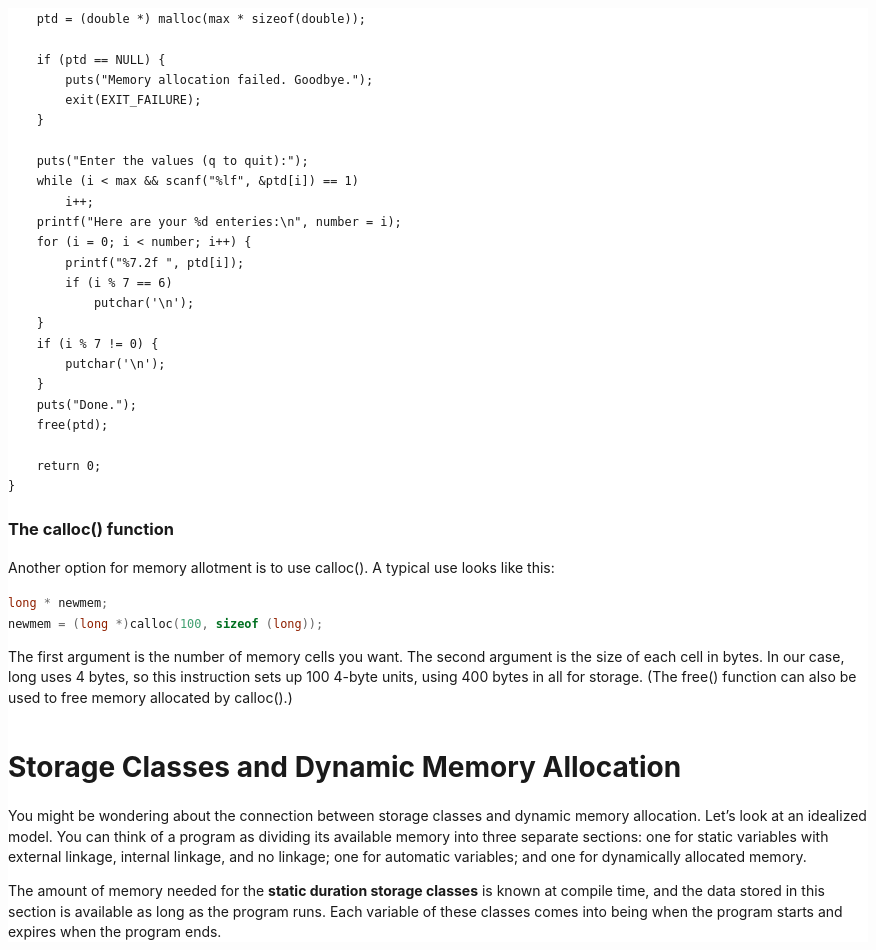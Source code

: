 ```
    ptd = (double *) malloc(max * sizeof(double));

    if (ptd == NULL) {
        puts("Memory allocation failed. Goodbye.");
        exit(EXIT_FAILURE);
    }

    puts("Enter the values (q to quit):");
    while (i < max && scanf("%lf", &ptd[i]) == 1)
        i++;
    printf("Here are your %d enteries:\n", number = i);
    for (i = 0; i < number; i++) {
        printf("%7.2f ", ptd[i]);
        if (i % 7 == 6)
            putchar('\n');
    }
    if (i % 7 != 0) {
        putchar('\n');
    }
    puts("Done.");
    free(ptd);

    return 0;
}
```

### The calloc() function

Another option for memory allotment is to use calloc(). A typical use looks like this:

```c
long * newmem;
newmem = (long *)calloc(100, sizeof (long));
```

The first argument is the number of memory cells you want. The second argument is the size of each cell in bytes. In our case, long uses 4 bytes, so this instruction sets up 100  4-byte units, using 400 bytes in all for storage. (The free() function can also be used to free memory allocated by calloc().)

# Storage Classes and Dynamic Memory Allocation

You might be wondering about the connection between storage classes and dynamic memory
allocation. Let’s look at an idealized model. You can think of a program as dividing its available memory into three separate sections: one for static variables with external linkage, internal linkage, and no linkage; one for automatic variables; and one for dynamically allocated
memory.

The amount of memory needed for the **static duration storage classes** is known at compile time, and the data stored in this section is available as long as the program runs. Each variable of
these classes comes into being when the program starts and expires when the program ends.
